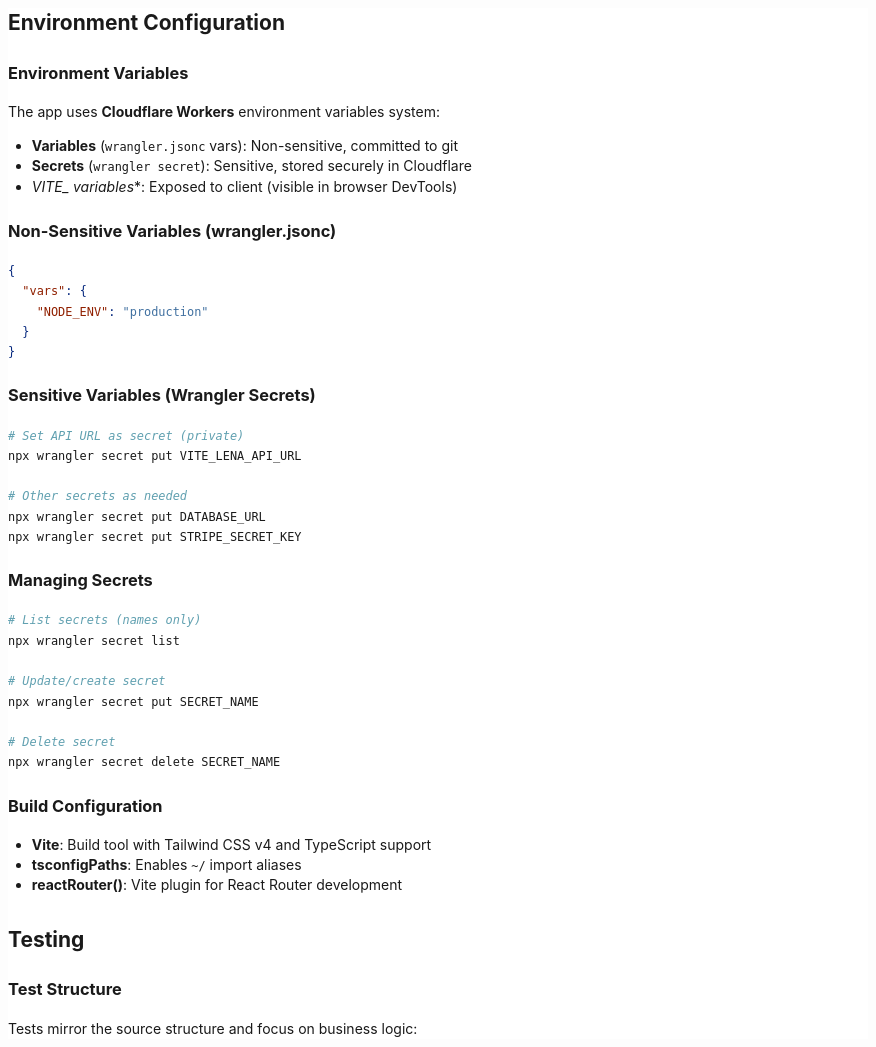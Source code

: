 ## Environment Configuration

### Environment Variables
The app uses **Cloudflare Workers** environment variables system:

- **Variables** (`wrangler.jsonc` vars): Non-sensitive, committed to git
- **Secrets** (`wrangler secret`): Sensitive, stored securely in Cloudflare
- **VITE_* variables**: Exposed to client (visible in browser DevTools)

### Non-Sensitive Variables (wrangler.jsonc)
```json
{
  "vars": {
    "NODE_ENV": "production"
  }
}
```

### Sensitive Variables (Wrangler Secrets)
```bash
# Set API URL as secret (private)
npx wrangler secret put VITE_LENA_API_URL

# Other secrets as needed
npx wrangler secret put DATABASE_URL
npx wrangler secret put STRIPE_SECRET_KEY
```

### Managing Secrets
```bash
# List secrets (names only)
npx wrangler secret list

# Update/create secret
npx wrangler secret put SECRET_NAME

# Delete secret
npx wrangler secret delete SECRET_NAME
```

### Build Configuration
- **Vite**: Build tool with Tailwind CSS v4 and TypeScript support
- **tsconfigPaths**: Enables `~/` import aliases
- **reactRouter()**: Vite plugin for React Router development

## Testing

### Test Structure
Tests mirror the source structure and focus on business logic:
